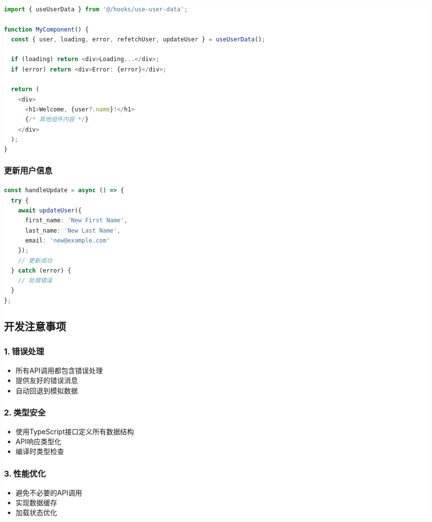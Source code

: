 ```typescript
import { useUserData } from '@/hooks/use-user-data';

function MyComponent() {
  const { user, loading, error, refetchUser, updateUser } = useUserData();

  if (loading) return <div>Loading...</div>;
  if (error) return <div>Error: {error}</div>;

  return (
    <div>
      <h1>Welcome, {user?.name}!</h1>
      {/* 其他组件内容 */}
    </div>
  );
}
```

### 更新用户信息

```typescript
const handleUpdate = async () => {
  try {
    await updateUser({
      first_name: 'New First Name',
      last_name: 'New Last Name',
      email: 'new@example.com'
    });
    // 更新成功
  } catch (error) {
    // 处理错误
  }
};
```

## 开发注意事项

### 1. 错误处理
- 所有API调用都包含错误处理
- 提供友好的错误消息
- 自动回退到模拟数据

### 2. 类型安全
- 使用TypeScript接口定义所有数据结构
- API响应类型化
- 编译时类型检查

### 3. 性能优化
- 避免不必要的API调用
- 实现数据缓存
- 加载状态优化
